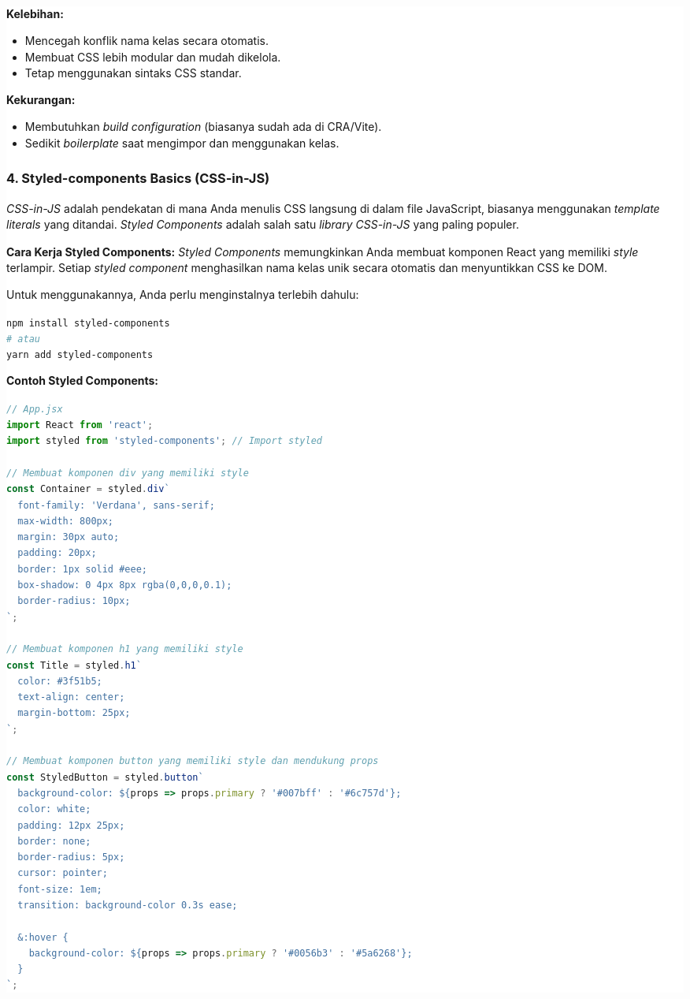 **Kelebihan:**
*   Mencegah konflik nama kelas secara otomatis.
*   Membuat CSS lebih modular dan mudah dikelola.
*   Tetap menggunakan sintaks CSS standar.

**Kekurangan:**
*   Membutuhkan *build configuration* (biasanya sudah ada di CRA/Vite).
*   Sedikit *boilerplate* saat mengimpor dan menggunakan kelas.

### 4. Styled-components Basics (CSS-in-JS)

*CSS-in-JS* adalah pendekatan di mana Anda menulis CSS langsung di dalam file JavaScript, biasanya menggunakan *template literals* yang ditandai. *Styled Components* adalah salah satu *library* *CSS-in-JS* yang paling populer.

**Cara Kerja Styled Components:**
*Styled Components* memungkinkan Anda membuat komponen React yang memiliki *style* terlampir. Setiap *styled component* menghasilkan nama kelas unik secara otomatis dan menyuntikkan CSS ke DOM.

Untuk menggunakannya, Anda perlu menginstalnya terlebih dahulu:
```bash
npm install styled-components
# atau
yarn add styled-components
```

**Contoh Styled Components:**

```jsx
// App.jsx
import React from 'react';
import styled from 'styled-components'; // Import styled

// Membuat komponen div yang memiliki style
const Container = styled.div`
  font-family: 'Verdana', sans-serif;
  max-width: 800px;
  margin: 30px auto;
  padding: 20px;
  border: 1px solid #eee;
  box-shadow: 0 4px 8px rgba(0,0,0,0.1);
  border-radius: 10px;
`;

// Membuat komponen h1 yang memiliki style
const Title = styled.h1`
  color: #3f51b5;
  text-align: center;
  margin-bottom: 25px;
`;

// Membuat komponen button yang memiliki style dan mendukung props
const StyledButton = styled.button`
  background-color: ${props => props.primary ? '#007bff' : '#6c757d'};
  color: white;
  padding: 12px 25px;
  border: none;
  border-radius: 5px;
  cursor: pointer;
  font-size: 1em;
  transition: background-color 0.3s ease;

  &:hover {
    background-color: ${props => props.primary ? '#0056b3' : '#5a6268'};
  }
`;

```